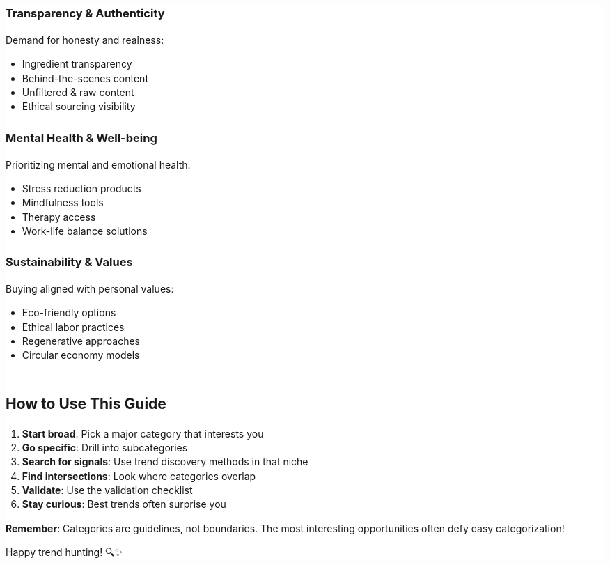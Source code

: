 ### Transparency & Authenticity

Demand for honesty and realness:

- Ingredient transparency
- Behind-the-scenes content
- Unfiltered & raw content
- Ethical sourcing visibility

### Mental Health & Well-being

Prioritizing mental and emotional health:

- Stress reduction products
- Mindfulness tools
- Therapy access
- Work-life balance solutions

### Sustainability & Values

Buying aligned with personal values:

- Eco-friendly options
- Ethical labor practices
- Regenerative approaches
- Circular economy models

---

## How to Use This Guide

1. **Start broad**: Pick a major category that interests you
2. **Go specific**: Drill into subcategories
3. **Search for signals**: Use trend discovery methods in that niche
4. **Find intersections**: Look where categories overlap
5. **Validate**: Use the validation checklist
6. **Stay curious**: Best trends often surprise you

**Remember**: Categories are guidelines, not boundaries. The most interesting opportunities often defy easy categorization!

Happy trend hunting! 🔍✨
